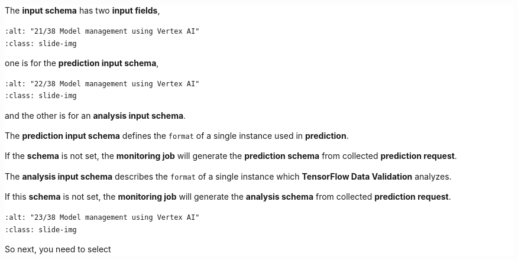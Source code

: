 The **input schema** has two **input fields**,
</div>
</div>
</div>
</div>
<div class="slides">
<div>

```{image} ../../../images/gcp_courses/ml_in_the_enterprise/prediction_and_model_monitor/model_management_using_vertex_ai/022.jpg
:alt: "21/38 Model management using Vertex AI"
:class: slide-img
```
<div class="cell tag_remove-input tag_output_scroll docutils container">
<div class="cell_output docutils container">

one is for the **prediction input schema**,
</div>
</div>
</div>
</div>
<div class="slides">
<div>

```{image} ../../../images/gcp_courses/ml_in_the_enterprise/prediction_and_model_monitor/model_management_using_vertex_ai/023.jpg
:alt: "22/38 Model management using Vertex AI"
:class: slide-img
```
<div class="cell tag_remove-input tag_output_scroll docutils container">
<div class="cell_output docutils container">

and the other is for an **analysis input schema**.

The **prediction input schema** defines the `format` of a single instance used in **prediction**. 

If the **schema** is not set, the **monitoring job** will generate the **prediction schema** from collected **prediction request**.

The **analysis input schema** describes the `format` of a single instance which **TensorFlow Data Validation** analyzes. 

If this **schema** is not set, the **monitoring job** will generate the **analysis schema** from collected **prediction request**.
</div>
</div>
</div>
</div>
<div class="slides">
<div>

```{image} ../../../images/gcp_courses/ml_in_the_enterprise/prediction_and_model_monitor/model_management_using_vertex_ai/024.jpg
:alt: "23/38 Model management using Vertex AI"
:class: slide-img
```
<div class="cell tag_remove-input tag_output_scroll docutils container">
<div class="cell_output docutils container">

So next, you need to select
</div>
</div>
</div>
</div>
<div class="slides">
<div>
